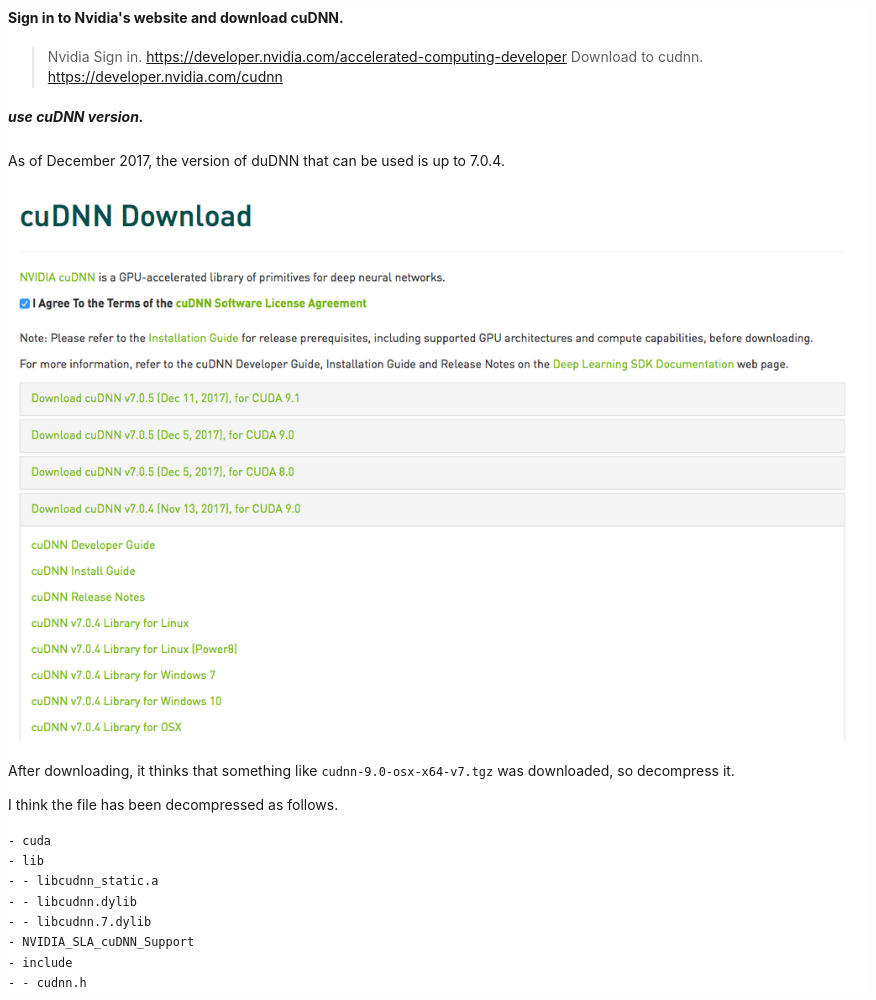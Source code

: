 #### Sign in to Nvidia's website and download cuDNN.

> Nvidia Sign in.
> https://developer.nvidia.com/accelerated-computing-developer
> Download to cudnn.
> https://developer.nvidia.com/cudnn

##### use cuDNN version.

As of December 2017, the version of duDNN that can be used is up to 7.0.4.

![cuDnn](img/screen001.png)

After downloading, it thinks that something like `cudnn-9.0-osx-x64-v7.tgz` was downloaded, so decompress it.

I think the file has been decompressed as follows.

```
- cuda
- lib
- - libcudnn_static.a
- - libcudnn.dylib
- - libcudnn.7.dylib
- NVIDIA_SLA_cuDNN_Support
- include
- - cudnn.h
```
